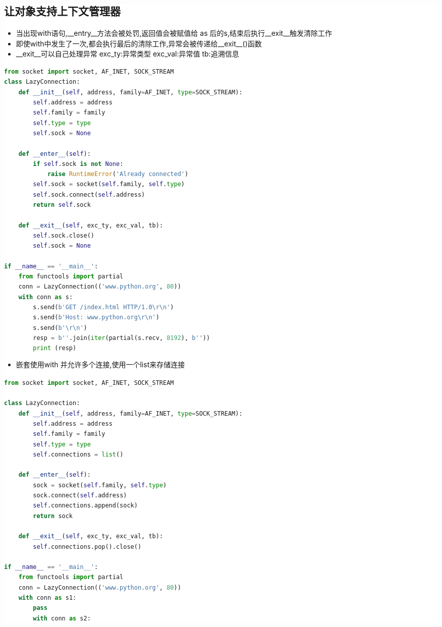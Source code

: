 ## 让对象支持上下文管理器
* 当出现with语句,__entry__方法会被处罚,返回值会被赋值给 as 后的s,结束后执行__exit__触发清除工作
* 即使with中发生了一次,都会执行最后的清除工作,异常会被传递给__exit__()函数
* __exit__可以自己处理异常 exc_ty:异常类型 exc_val:异常值 tb:追溯信息

```python
from socket import socket, AF_INET, SOCK_STREAM
class LazyConnection:
    def __init__(self, address, family=AF_INET, type=SOCK_STREAM):
        self.address = address
        self.family = family
        self.type = type
        self.sock = None

    def __enter__(self):
        if self.sock is not None:
            raise RuntimeError('Already connected')
        self.sock = socket(self.family, self.type)
        self.sock.connect(self.address)
        return self.sock

    def __exit__(self, exc_ty, exc_val, tb):
        self.sock.close()
        self.sock = None

if __name__ == '__main__':
    from functools import partial
    conn = LazyConnection(('www.python.org', 80))
    with conn as s:
        s.send(b'GET /index.html HTTP/1.0\r\n')
        s.send(b'Host: www.python.org\r\n')
        s.send(b'\r\n')
        resp = b''.join(iter(partial(s.recv, 8192), b''))
        print (resp)

```

* 嵌套使用with 并允许多个连接,使用一个list来存储连接

```python
from socket import socket, AF_INET, SOCK_STREAM

class LazyConnection:
    def __init__(self, address, family=AF_INET, type=SOCK_STREAM):
        self.address = address
        self.family = family
        self.type = type
        self.connections = list()

    def __enter__(self):
        sock = socket(self.family, self.type)
        sock.connect(self.address)
        self.connections.append(sock)
        return sock

    def __exit__(self, exc_ty, exc_val, tb):
        self.connections.pop().close()

if __name__ == '__main__':
    from functools import partial
    conn = LazyConnection(('www.python.org', 80))
    with conn as s1:
        pass
        with conn as s2:
```